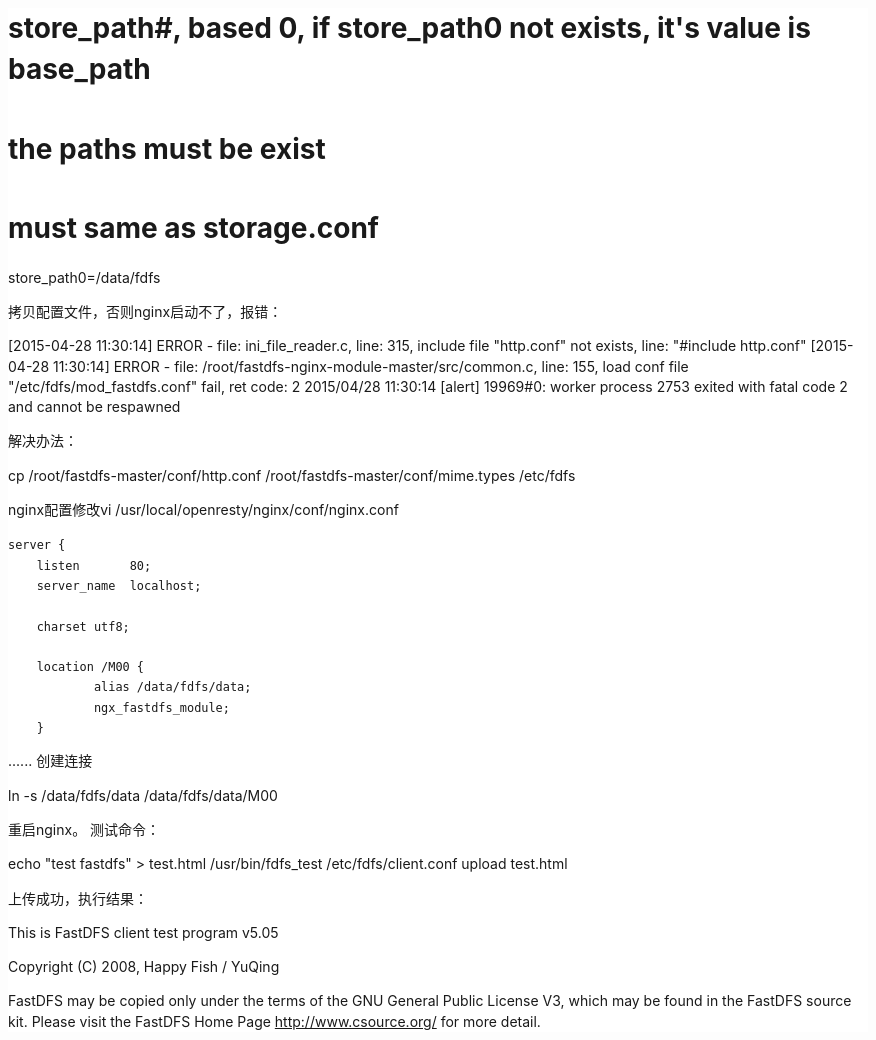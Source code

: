 # store_path#, based 0, if store_path0 not exists, it's value is base_path
# the paths must be exist
# must same as storage.conf
store_path0=/data/fdfs

拷贝配置文件，否则nginx启动不了，报错：

[2015-04-28 11:30:14] ERROR - file: ini_file_reader.c, line: 315, include file "http.conf" not exists, line: "#include http.conf"
[2015-04-28 11:30:14] ERROR - file: /root/fastdfs-nginx-module-master/src/common.c, line: 155, load conf file "/etc/fdfs/mod_fastdfs.conf" fail, ret code: 2
2015/04/28 11:30:14 [alert] 19969#0: worker process 2753 exited with fatal code 2 and cannot be respawned

解决办法：

cp /root/fastdfs-master/conf/http.conf /root/fastdfs-master/conf/mime.types  /etc/fdfs

nginx配置修改vi /usr/local/openresty/nginx/conf/nginx.conf

    server {
        listen       80;
        server_name  localhost;

        charset utf8;

        location /M00 {
                alias /data/fdfs/data;
                ngx_fastdfs_module;
        }
   ......
创建连接

ln -s /data/fdfs/data /data/fdfs/data/M00

重启nginx。 
测试命令：

echo "test fastdfs" > test.html
 /usr/bin/fdfs_test /etc/fdfs/client.conf upload test.html

上传成功，执行结果：


This is FastDFS client test program v5.05

Copyright (C) 2008, Happy Fish / YuQing

FastDFS may be copied only under the terms of the GNU General
Public License V3, which may be found in the FastDFS source kit.
Please visit the FastDFS Home Page http://www.csource.org/
for more detail.
